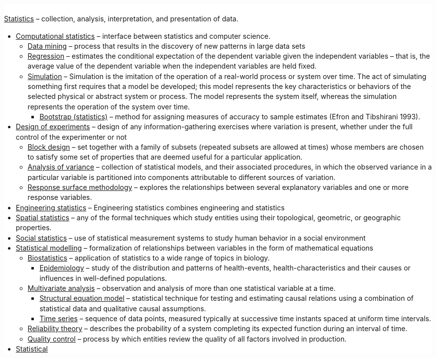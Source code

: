 <div><br></div><div><a href="https://en.m.wikipedia.org/wiki/Outline_of_statistics" title="Outline of statistics" target="_blank">Statistics</a><span>&#xA0;&#x2013; collection, analysis, interpretation, and presentation of data.</span><ul><li><a href="https://en.m.wikipedia.org/wiki/Computational_statistics" title="Computational statistics" target="_blank">Computational statistics</a>&#xA0;&#x2013; interface between statistics and computer science.<ul><li><a href="https://en.m.wikipedia.org/wiki/Data_mining" title="Data mining" target="_blank">Data mining</a>&#xA0;&#x2013; process that results in the discovery of new patterns in large data sets</li><li><a href="https://en.m.wikipedia.org/wiki/Regression_analysis" title="Regression analysis" target="_blank">Regression</a>&#xA0;&#x2013; estimates the conditional expectation of the dependent variable given the independent variables &#x2013; that is, the average value of the dependent variable when the independent variables are held fixed.</li><li><a href="https://en.m.wikipedia.org/wiki/Simulation" title="Simulation" target="_blank">Simulation</a>&#xA0;&#x2013; Simulation is the imitation of the operation of a real-world process or system over time. The act of simulating something first requires that a model be developed; this model represents the key characteristics or behaviors of the selected physical or abstract system or process. The model represents the system itself, whereas the simulation represents the operation of the system over time.<ul><li><a href="https://en.m.wikipedia.org/wiki/Bootstrap_(statistics)" title="Bootstrap (statistics)" class="mw-redirect" target="_blank">Bootstrap (statistics)</a>&#xA0;&#x2013; method for assigning measures of accuracy to sample estimates (Efron and Tibshirani 1993).</li></ul></li></ul></li><li><a href="https://en.m.wikipedia.org/wiki/Design_of_experiments" title="Design of experiments" target="_blank">Design of experiments</a>&#xA0;&#x2013; design of any information-gathering exercises where variation is present, whether under the full control of the experimenter or not<ul><li><a href="https://en.m.wikipedia.org/wiki/Block_design" title="Block design" target="_blank">Block design</a>&#xA0;&#x2013; set together with a family of subsets (repeated subsets are allowed at times) whose members are chosen to satisfy some set of properties that are deemed useful for a particular application.</li><li><a href="https://en.m.wikipedia.org/wiki/Analysis_of_variance" title="Analysis of variance" target="_blank">Analysis of variance</a>&#xA0;&#x2013; collection of statistical models, and their associated procedures, in which the observed variance in a particular variable is partitioned into components attributable to different sources of variation.</li><li><a href="https://en.m.wikipedia.org/wiki/Response_surface_methodology" title="Response surface methodology" target="_blank">Response surface methodology</a>&#xA0;&#x2013; explores the relationships between several explanatory variables and one or more response variables.</li></ul></li><li><a href="https://en.m.wikipedia.org/wiki/Engineering_statistics" title="Engineering statistics" target="_blank">Engineering statistics</a>&#xA0;&#x2013; Engineering statistics combines engineering and statistics</li><li><a href="https://en.m.wikipedia.org/wiki/Spatial_statistics" title="Spatial statistics" class="mw-redirect" target="_blank">Spatial statistics</a>&#xA0;&#x2013; any of the formal techniques which study entities using their topological, geometric, or geographic properties.</li><li><a href="https://en.m.wikipedia.org/wiki/Social_statistics" title="Social statistics" target="_blank">Social statistics</a>&#xA0;&#x2013; use of statistical measurement systems to study human behavior in a social environment</li><li><a href="https://en.m.wikipedia.org/wiki/Statistical_model" title="Statistical model" target="_blank">Statistical modelling</a>&#xA0;&#x2013; formalization of relationships between variables in the form of mathematical equations<ul><li><a href="https://en.m.wikipedia.org/wiki/Biostatistics" title="Biostatistics" target="_blank">Biostatistics</a>&#xA0;&#x2013; application of statistics to a wide range of topics in biology.<ul><li><a href="https://en.m.wikipedia.org/wiki/Epidemiology" title="Epidemiology" target="_blank">Epidemiology</a>&#xA0;&#x2013; study of the distribution and patterns of health-events, health-characteristics and their causes or influences in well-defined populations.</li></ul></li><li><a href="https://en.m.wikipedia.org/wiki/Multivariate_analysis" title="Multivariate analysis" target="_blank">Multivariate analysis</a>&#xA0;&#x2013; observation and analysis of more than one statistical variable at a time.<ul><li><a href="https://en.m.wikipedia.org/wiki/Structural_equation_model" title="Structural equation model" class="mw-redirect" target="_blank">Structural equation model</a>&#xA0;&#x2013; statistical technique for testing and estimating causal relations using a combination of statistical data and qualitative causal assumptions.</li><li><a href="https://en.m.wikipedia.org/wiki/Time_series" title="Time series" target="_blank">Time series</a>&#xA0;&#x2013; sequence of data points, measured typically at successive time instants spaced at uniform time intervals.</li></ul></li><li><a href="https://en.m.wikipedia.org/wiki/Reliability_theory" title="Reliability theory" target="_blank">Reliability theory</a>&#xA0;&#x2013; describes the probability of a system completing its expected function during an interval of time.</li><li><a href="https://en.m.wikipedia.org/wiki/Quality_control" title="Quality control" target="_blank">Quality control</a>&#xA0;&#x2013; process by which entities review the quality of all factors involved in production.</li></ul></li><li><a href="https://en.m.wikipedia.org/wiki/Statistical_theory" title="Statistical theory" target="_blank">Statistical